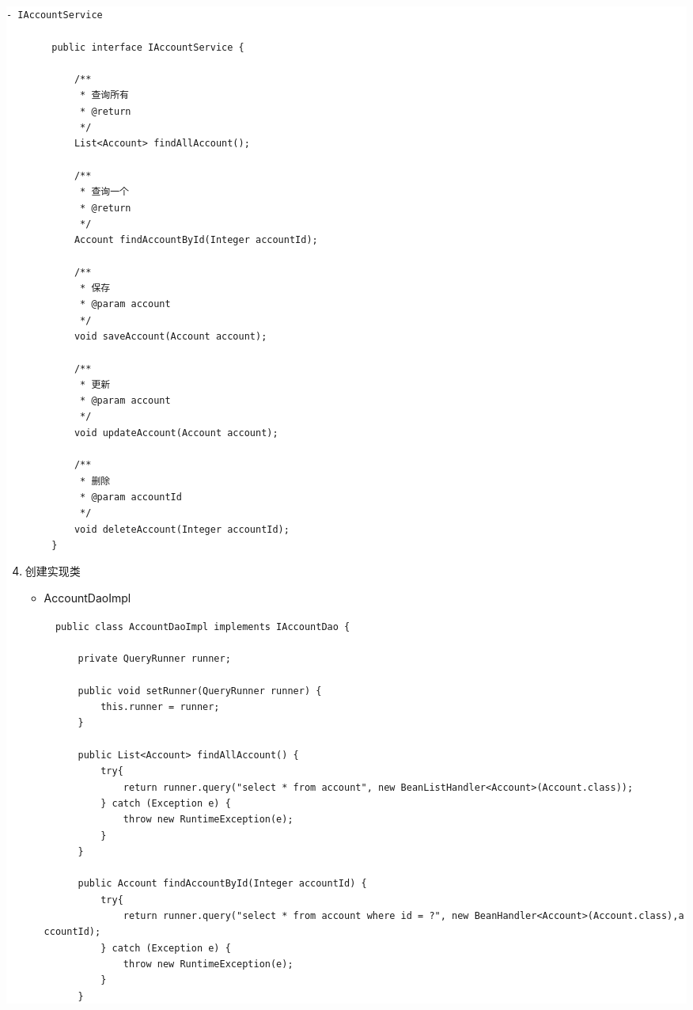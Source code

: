     - IAccountService

            public interface IAccountService {
            
                /**
                 * 查询所有
                 * @return
                 */
                List<Account> findAllAccount();
            
                /**
                 * 查询一个
                 * @return
                 */
                Account findAccountById(Integer accountId);
            
                /**
                 * 保存
                 * @param account
                 */
                void saveAccount(Account account);
            
                /**
                 * 更新
                 * @param account
                 */
                void updateAccount(Account account);
            
                /**
                 * 删除
                 * @param accountId
                 */
                void deleteAccount(Integer accountId);
            }

4. 创建实现类
    - AccountDaoImpl

            public class AccountDaoImpl implements IAccountDao {
            
                private QueryRunner runner;
            
                public void setRunner(QueryRunner runner) {
                    this.runner = runner;
                }
            
                public List<Account> findAllAccount() {
                    try{
                        return runner.query("select * from account", new BeanListHandler<Account>(Account.class));
                    } catch (Exception e) {
                        throw new RuntimeException(e);
                    }
                }
            
                public Account findAccountById(Integer accountId) {
                    try{
                        return runner.query("select * from account where id = ?", new BeanHandler<Account>(Account.class),accountId);
                    } catch (Exception e) {
                        throw new RuntimeException(e);
                    }
                }
            
